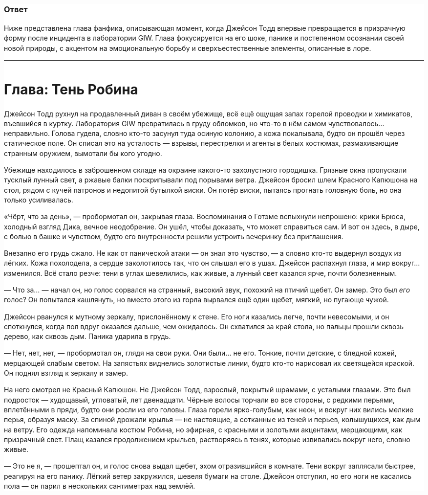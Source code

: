 ### Ответ

Ниже представлена глава фанфика, описывающая момент, когда Джейсон Тодд впервые превращается в призрачную форму после инцидента в лаборатории GIW. Глава фокусируется на его шоке, панике и постепенном осознании своей новой природы, с акцентом на эмоциональную борьбу и сверхъестественные элементы, описанные в лоре.

---



# Глава: Тень Робина

Джейсон Тодд рухнул на продавленный диван в своём убежище, всё ещё ощущая запах горелой проводки и химикатов, въевшийся в куртку. Лаборатория GIW превратилась в груду обломков, но что-то в нём самом чувствовалось… неправильно. Голова гудела, словно кто-то засунул туда осиную колонию, а кожа покалывала, будто он прошёл через статическое поле. Он списал это на усталость — взрывы, перестрелки и агенты в белых костюмах, размахивающие странным оружием, вымотали бы кого угодно.

Убежище находилось в заброшенном складе на окраине какого-то захолустного городишка. Грязные окна пропускали тусклый лунный свет, а ржавые балки поскрипывали под порывами ветра. Джейсон бросил шлем Красного Капюшона на стол, рядом с кучей патронов и недопитой бутылкой виски. Он потёр виски, пытаясь прогнать головную боль, но она только усиливалась.

«Чёрт, что за день», — пробормотал он, закрывая глаза. Воспоминания о Готэме вспыхнули непрошено: крики Брюса, холодный взгляд Дика, вечное неодобрение. Он ушёл, чтобы доказать, что может справиться сам. И вот он здесь, в дыре, с болью в башке и чувством, будто его внутренности решили устроить вечеринку без приглашения.

Внезапно его грудь сжало. Не как от панической атаки — он знал это чувство, — а словно кто-то выдернул воздух из лёгких. Кожа похолодела, а сердце заколотилось так, что он слышал его в ушах. Джейсон распахнул глаза, и мир вокруг… изменился. Всё стало резче: тени в углах шевелились, как живые, а лунный свет казался ярче, почти болезненным.

— Что за… — начал он, но голос сорвался на странный, высокий звук, похожий на птичий щебет. Он замер. Это был *его* голос? Он попытался кашлянуть, но вместо этого из горла вырвался ещё один щебет, мягкий, но пугающе чужой.

Джейсон рванулся к мутному зеркалу, прислонённому к стене. Его ноги казались легче, почти невесомыми, и он споткнулся, когда пол вдруг оказался дальше, чем ожидалось. Он схватился за край стола, но пальцы прошли сквозь дерево, как сквозь дым. Паника ударила в грудь.

— Нет, нет, нет, — пробормотал он, глядя на свои руки. Они были… не его. Тонкие, почти детские, с бледной кожей, мерцающей слабым светом. На запястьях виднелись золотистые линии, будто кто-то нарисовал их светящейся краской. Он поднял взгляд к зеркалу и замер.

На него смотрел не Красный Капюшон. Не Джейсон Тодд, взрослый, покрытый шрамами, с усталыми глазами. Это был подросток — худощавый, угловатый, лет двенадцати. Чёрные волосы торчали во все стороны, с редкими перьями, вплетёнными в пряди, будто они росли из его головы. Глаза горели ярко-голубым, как неон, и вокруг них вились мелкие перья, образуя маску. За спиной дрожали крылья — не настоящие, а сотканные из теней и перьев, колышущихся, как дым на ветру. Его одежда напоминала костюм Робина, но эфирная, с красными и золотыми акцентами, мерцающими, как призрачный свет. Плащ казался продолжением крыльев, растворяясь в тенях, которые извивались вокруг него, словно живые.

— Это не я, — прошептал он, и голос снова выдал щебет, эхом отразившийся в комнате. Тени вокруг заплясали быстрее, реагируя на его панику. Лёгкий ветер закружился, шевеля бумаги на столе. Джейсон отступил, но его ноги не касались пола — он парил в нескольких сантиметрах над землёй.
